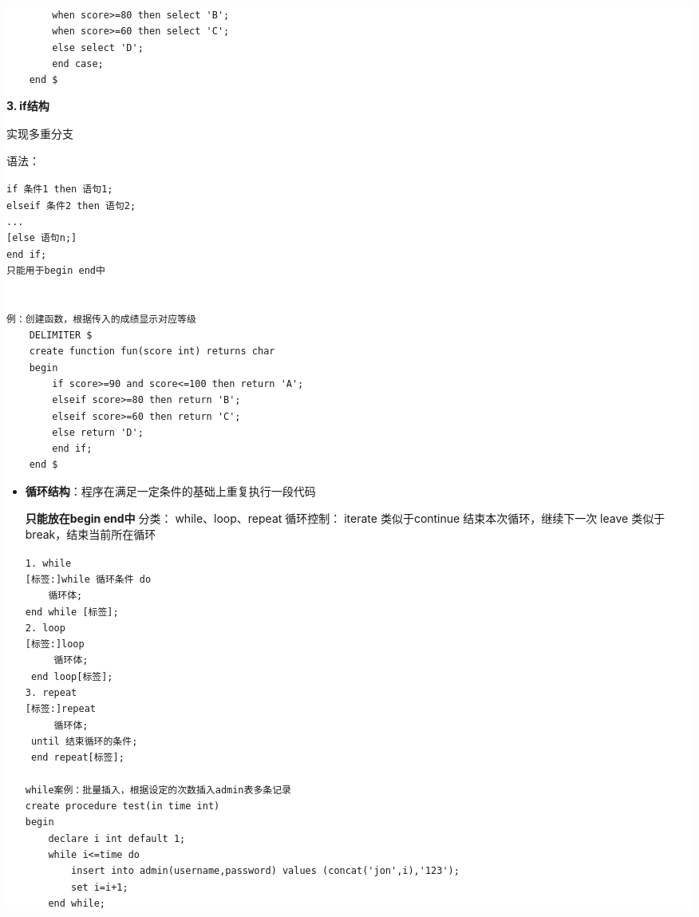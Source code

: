```mysql
        when score>=80 then select 'B';
        when score>=60 then select 'C';
        else select 'D';
        end case;
    end $
```

**3. if结构**

实现多重分支

语法：

```mysql
if 条件1 then 语句1;
elseif 条件2 then 语句2;
...
[else 语句n;]
end if;
只能用于begin end中


例：创建函数，根据传入的成绩显示对应等级
    DELIMITER $
    create function fun(score int) returns char
    begin
        if score>=90 and score<=100 then return 'A';
        elseif score>=80 then return 'B';
        elseif score>=60 then return 'C';
        else return 'D';
        end if;
    end $

```

- **循环结构**：程序在满足一定条件的基础上重复执行一段代码

  **只能放在begin end中**
  分类：
  while、loop、repeat
  循环控制：
  iterate 类似于continue 结束本次循环，继续下一次
  leave 类似于break，结束当前所在循环  

  ```mysql
  1. while
  [标签:]while 循环条件 do
      循环体;
  end while [标签];
  2. loop
  [标签:]loop
       循环体;
   end loop[标签];
  3. repeat
  [标签:]repeat
       循环体;
   until 结束循环的条件;
   end repeat[标签];
  
  while案例：批量插入，根据设定的次数插入admin表多条记录
  create procedure test(in time int)
  begin
      declare i int default 1;
      while i<=time do
          insert into admin(username,password) values (concat('jon',i),'123');
          set i=i+1;
      end while;
  ```